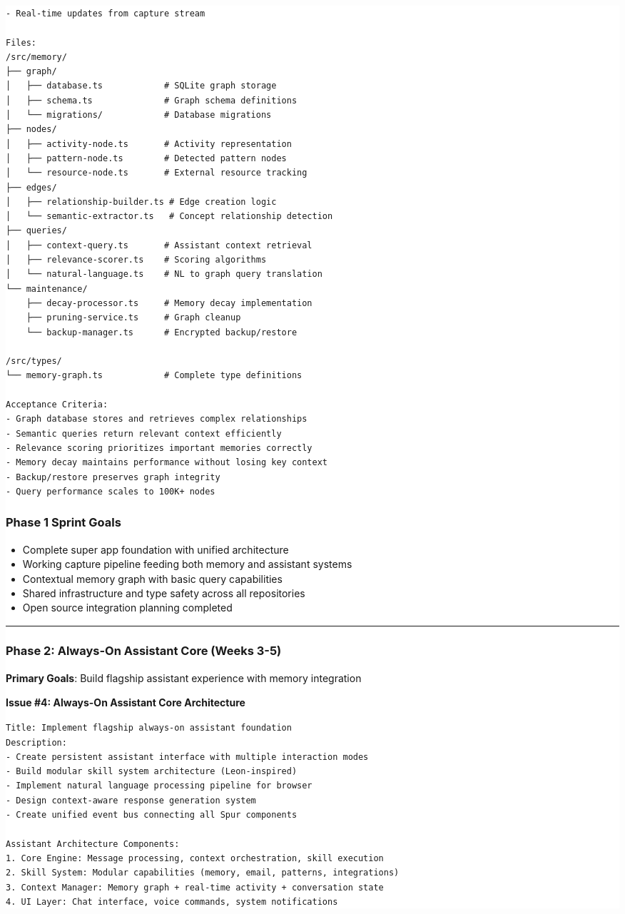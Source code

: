 ```
- Real-time updates from capture stream

Files:
/src/memory/
├── graph/
│   ├── database.ts            # SQLite graph storage
│   ├── schema.ts              # Graph schema definitions
│   └── migrations/            # Database migrations
├── nodes/
│   ├── activity-node.ts       # Activity representation
│   ├── pattern-node.ts        # Detected pattern nodes
│   └── resource-node.ts       # External resource tracking
├── edges/
│   ├── relationship-builder.ts # Edge creation logic
│   └── semantic-extractor.ts   # Concept relationship detection
├── queries/
│   ├── context-query.ts       # Assistant context retrieval
│   ├── relevance-scorer.ts    # Scoring algorithms
│   └── natural-language.ts    # NL to graph query translation
└── maintenance/
    ├── decay-processor.ts     # Memory decay implementation
    ├── pruning-service.ts     # Graph cleanup
    └── backup-manager.ts      # Encrypted backup/restore

/src/types/
└── memory-graph.ts            # Complete type definitions

Acceptance Criteria:
- Graph database stores and retrieves complex relationships
- Semantic queries return relevant context efficiently
- Relevance scoring prioritizes important memories correctly
- Memory decay maintains performance without losing key context
- Backup/restore preserves graph integrity
- Query performance scales to 100K+ nodes
```

### Phase 1 Sprint Goals
- Complete super app foundation with unified architecture
- Working capture pipeline feeding both memory and assistant systems
- Contextual memory graph with basic query capabilities
- Shared infrastructure and type safety across all repositories
- Open source integration planning completed

---

### Phase 2: Always-On Assistant Core (Weeks 3-5)

**Primary Goals**: Build flagship assistant experience with memory integration

**Issue #4: Always-On Assistant Core Architecture**
```
Title: Implement flagship always-on assistant foundation
Description:
- Create persistent assistant interface with multiple interaction modes
- Build modular skill system architecture (Leon-inspired)
- Implement natural language processing pipeline for browser
- Design context-aware response generation system
- Create unified event bus connecting all Spur components

Assistant Architecture Components:
1. Core Engine: Message processing, context orchestration, skill execution
2. Skill System: Modular capabilities (memory, email, patterns, integrations)
3. Context Manager: Memory graph + real-time activity + conversation state
4. UI Layer: Chat interface, voice commands, system notifications
```
